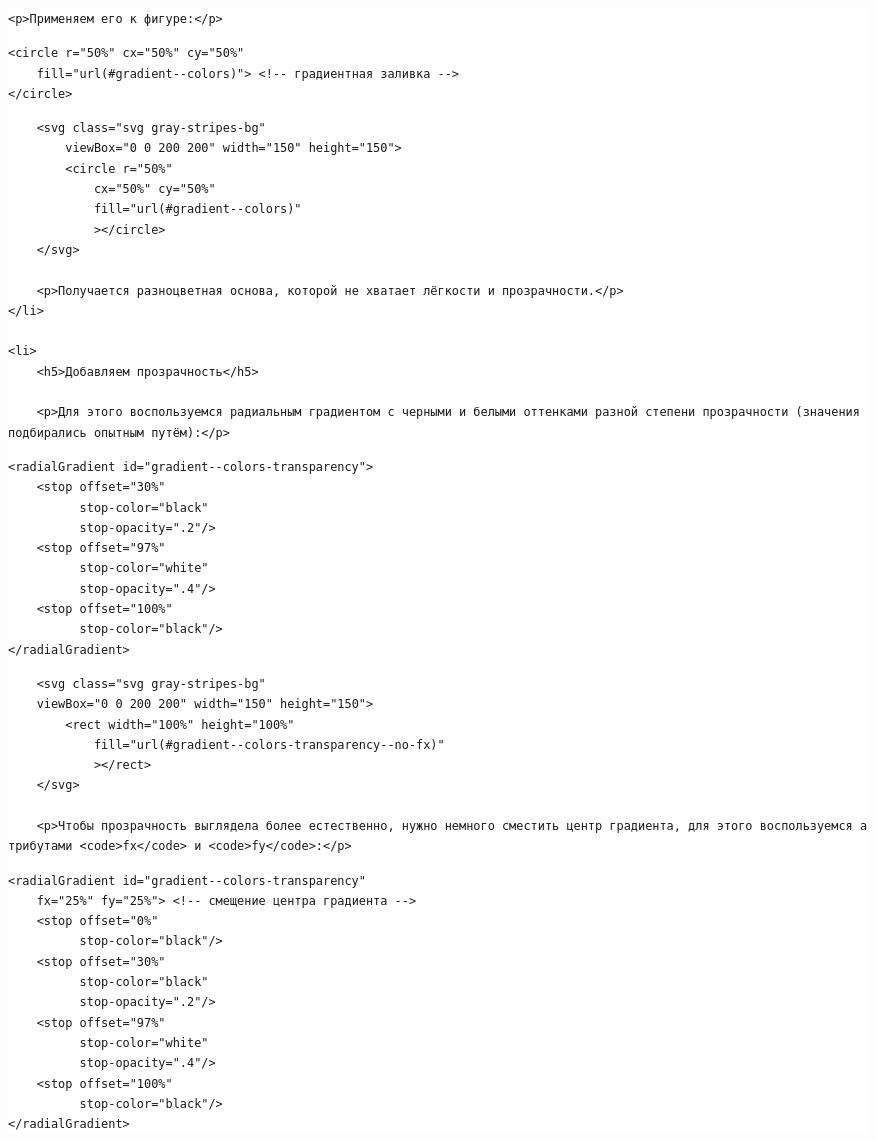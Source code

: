     <p>Применяем его к фигуре:</p>

<pre><code class="language-markup">&lt;circle r="50%" cx="50%" cy="50%"
    fill="url(#gradient--colors)"> &lt;!-- градиентная заливка -->
&lt;/circle></code></pre>

        <svg class="svg gray-stripes-bg"
            viewBox="0 0 200 200" width="150" height="150">
            <circle r="50%"
                cx="50%" cy="50%"
                fill="url(#gradient--colors)"
                ></circle>
        </svg>

        <p>Получается разноцветная основа, которой не хватает лёгкости и прозрачности.</p>
    </li>

    <li>
        <h5>Добавляем прозрачность</h5>

        <p>Для этого воспользуемся радиальным градиентом с черными и белыми оттенками разной степени прозрачности (значения подбирались опытным путём):</p>

<pre><code class="language-markup">&lt;radialGradient id="gradient--colors-transparency">
    &lt;stop offset="30%"
          stop-color="black"
          stop-opacity=".2"/>
    &lt;stop offset="97%"
          stop-color="white"
          stop-opacity=".4"/>
    &lt;stop offset="100%"
          stop-color="black"/>
&lt;/radialGradient></code></pre>

        <svg class="svg gray-stripes-bg"
        viewBox="0 0 200 200" width="150" height="150">
            <rect width="100%" height="100%"
                fill="url(#gradient--colors-transparency--no-fx)"
                ></rect>
        </svg>

        <p>Чтобы прозрачность выглядела более естественно, нужно немного сместить центр градиента, для этого воспользуемся атрибутами <code>fx</code> и <code>fy</code>:</p>

<pre><code class="language-markup">&lt;radialGradient id="gradient--colors-transparency"
    fx="25%" fy="25%"> &lt;!-- смещение центра градиента -->
    &lt;stop offset="0%"
          stop-color="black"/>
    &lt;stop offset="30%"
          stop-color="black"
          stop-opacity=".2"/>
    &lt;stop offset="97%"
          stop-color="white"
          stop-opacity=".4"/>
    &lt;stop offset="100%"
          stop-color="black"/>
&lt;/radialGradient></code></pre>
